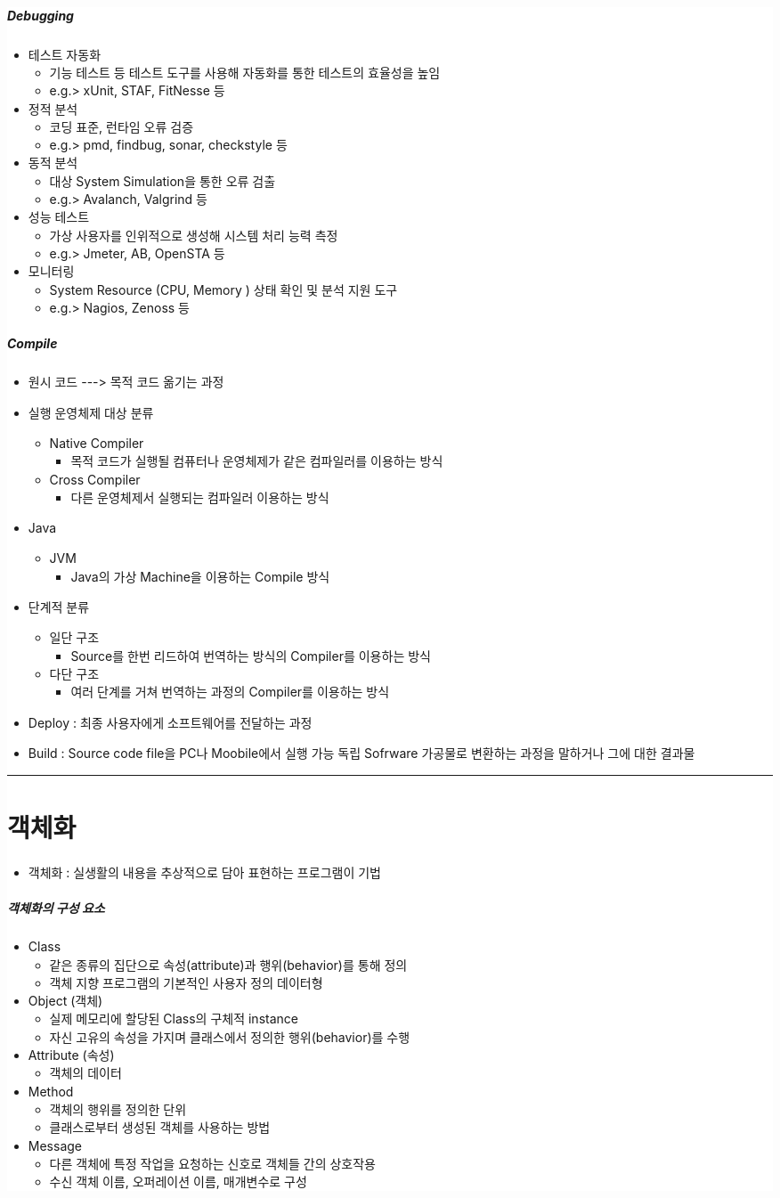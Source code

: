 ##### Debugging
- 테스트 자동화
	- 기능 테스트 등 테스트 도구를 사용해 자동화를 통한 테스트의 효율성을 높임
	- e.g.> xUnit, STAF, FitNesse 등
- 정적 분석
	- 코딩 표준, 런타임 오류 검증
	-  e.g.> pmd, findbug, sonar, checkstyle 등
- 동적 분석
	- 대상 System Simulation을 통한 오류 검출
	-  e.g.> Avalanch, Valgrind 등
- 성능 테스트
	- 가상 사용자를 인위적으로 생성해 시스템 처리 능력 측정
	-  e.g.> Jmeter, AB, OpenSTA 등
- 모니터링
	- System Resource (CPU, Memory ) 상태 확인 및 분석 지원 도구
	-  e.g.> Nagios, Zenoss 등

##### Compile
- 원시 코드 ---> 목적 코드 옮기는 과정
- 실행 운영체제 대상 분류
	- Native Compiler
		- 목적 코드가 실행될 컴퓨터나 운영체제가 같은 컴파일러를 이용하는 방식
	- Cross Compiler
		- 다른 운영체제서 실행되는 컴파일러 이용하는 방식
- Java
	- JVM
		- Java의 가상 Machine을 이용하는 Compile 방식
- 단계적 분류
	- 일단 구조
		- Source를 한번 리드하여 번역하는 방식의 Compiler를 이용하는 방식
	- 다단 구조
		- 여러 단계를 거쳐 번역하는 과정의 Compiler를 이용하는 방식

- Deploy : 최종 사용자에게 소프트웨어를 전달하는 과정
- Build : Source code file을 PC나 Moobile에서 실행 가능 독립 Sofrware 가공물로 변환하는 과정을 말하거나 그에 대한 결과물

---
# 객체화
- 객체화 : 실생활의 내용을 추상적으로 담아 표현하는 프로그램이 기법

##### 객체화의 구성 요소
- Class
	- 같은 종류의 집단으로 속성(attribute)과 행위(behavior)를 통해 정의
	- 객체 지향 프로그램의 기본적인 사용자 정의 데이터형
- Object (객체)
	- 실제 메모리에 할당된 Class의 구체적 instance
	- 자신 고유의 속성을 가지며 클래스에서 정의한 행위(behavior)를 수행
- Attribute (속성)
	- 객체의 데이터
- Method
	- 객체의 행위를 정의한 단위
	- 클래스로부터 생성된 객체를 사용하는 방법
- Message
	- 다른 객체에 특정 작업을 요청하는 신호로 객체들 간의 상호작용
	- 수신 객체 이름, 오퍼레이션 이름, 매개변수로 구성
